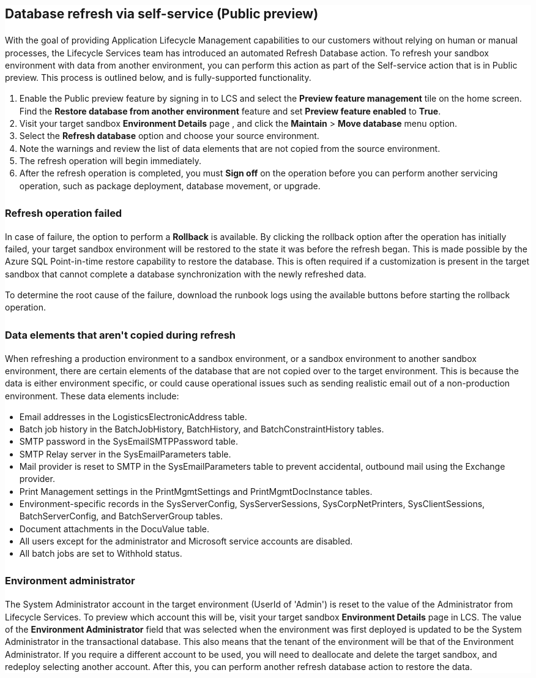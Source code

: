 ## Database refresh via self-service (Public preview)
With the goal of providing Application Lifecycle Management capabilities to our customers without relying on human or manual processes, the Lifecycle Services team has introduced an automated Refresh Database action. To refresh your sandbox environment with data from another environment, you can perform this action as part of the Self-service action that is in Public preview. This process is outlined below, and is fully-supported functionality.

1. Enable the Public preview feature by signing in to LCS and select the **Preview feature management** tile on the home screen. Find the **Restore database from another environment** feature and set **Preview feature enabled** to **True**.
2. Visit your target sandbox **Environment Details** page , and click the **Maintain** > **Move database** menu option.
3. Select the **Refresh database** option and choose your source environment.
4. Note the warnings and review the list of data elements that are not copied from the source environment.
5. The refresh operation will begin immediately.
6. After the refresh operation is completed, you must **Sign off** on the operation before you can perform another servicing operation, such as package deployment, database movement, or upgrade.

### Refresh operation failed
In case of failure, the option to perform a **Rollback** is available.  By clicking the rollback option after the operation has initially failed, your target sandbox environment will be restored to the state it was before the refresh began. This is made possible by the Azure SQL Point-in-time restore capability to restore the database. This is often required if a customization is present in the target sandbox that cannot complete a database synchronization with the newly refreshed data.  

To determine the root cause of the failure, download the runbook logs using the available buttons before starting the rollback operation.

### Data elements that aren't copied during refresh
When refreshing a production environment to a sandbox environment, or a sandbox environment to another sandbox environment, there are certain elements of the database that are not copied over to the target environment.  This is because the data is either environment specific, or could cause operational issues such as sending realistic email out of a non-production environment.  These data elements include:

* Email addresses in the LogisticsElectronicAddress table.
* Batch job history in the BatchJobHistory, BatchHistory, and BatchConstraintHistory tables.
* SMTP password in the SysEmailSMTPPassword table.
* SMTP Relay server in the SysEmailParameters table.
* Mail provider is reset to SMTP in the SysEmailParameters table to prevent accidental, outbound mail using the Exchange provider.
* Print Management settings in the PrintMgmtSettings and PrintMgmtDocInstance tables.
* Environment-specific records in the SysServerConfig, SysServerSessions, SysCorpNetPrinters, SysClientSessions, BatchServerConfig, and BatchServerGroup tables.
* Document attachments in the DocuValue table.
* All users except for the administrator and Microsoft service accounts are disabled.
* All batch jobs are set to Withhold status.

### Environment administrator
The System Administrator account in the target environment (UserId of 'Admin') is reset to the value of the Administrator from Lifecycle Services.  To preview which account this will be, visit your target sandbox **Environment Details** page in LCS.  The value of the **Environment Administrator** field that was selected when the environment was first deployed is updated to be the System Administrator in the transactional database. This also means that the tenant of the environment will be that of the Environment Administrator.  If you require a different account to be used, you will need to deallocate and delete the target sandbox, and redeploy selecting another account. After this, you can perform another refresh database action to restore the data.
